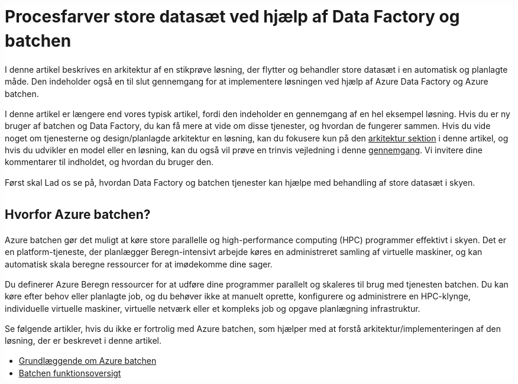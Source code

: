 <properties
    pageTitle="Behandle store datasæt ved hjælp af Data Factory og batchen | Microsoft Azure"
    description="Beskriver, hvordan du behandle store mængder data i en Azure Data Factory pipeline ved hjælp af muligheden for parallel behandling af Azure Batch."
    services="data-factory"
    documentationCenter=""
    authors="spelluru"
    manager="jhubbard"
    editor="monicar"/>

<tags
    ms.service="data-factory"
    ms.workload="data-services"
    ms.tgt_pltfrm="na"
    ms.devlang="na"
    ms.topic="article"
    ms.date="10/17/2016"
    ms.author="spelluru"/>

# <a name="process-large-scale-datasets-using-data-factory-and-batch"></a>Procesfarver store datasæt ved hjælp af Data Factory og batchen
I denne artikel beskrives en arkitektur af en stikprøve løsning, der flytter og behandler store datasæt i en automatisk og planlagte måde. Den indeholder også en til slut gennemgang for at implementere løsningen ved hjælp af Azure Data Factory og Azure batchen. 

I denne artikel er længere end vores typisk artikel, fordi den indeholder en gennemgang af en hel eksempel løsning. Hvis du er ny bruger af batchen og Data Factory, du kan få mere at vide om disse tjenester, og hvordan de fungerer sammen. Hvis du vide noget om tjenesterne og design/planlagde arkitektur en løsning, kan du fokusere kun på den [arkitektur sektion](#architecture-of-sample-solution) i denne artikel, og hvis du udvikler en model eller en løsning, kan du også vil prøve en trinvis vejledning i denne [gennemgang](#implementation-of-sample-solution). Vi invitere dine kommentarer til indholdet, og hvordan du bruger den.

Først skal Lad os se på, hvordan Data Factory og batchen tjenester kan hjælpe med behandling af store datasæt i skyen.     

## <a name="why-azure-batch"></a>Hvorfor Azure batchen?
Azure batchen gør det muligt at køre store parallelle og high-performance computing (HPC) programmer effektivt i skyen. Det er en platform-tjeneste, der planlægger Beregn-intensivt arbejde køres en administreret samling af virtuelle maskiner, og kan automatisk skala beregne ressourcer for at imødekomme dine sager.

Du definerer Azure Beregn ressourcer for at udføre dine programmer parallelt og skaleres til brug med tjenesten batchen. Du kan køre efter behov eller planlagte job, og du behøver ikke at manuelt oprette, konfigurere og administrere en HPC-klynge, individuelle virtuelle maskiner, virtuelle netværk eller et kompleks job og opgave planlægning infrastruktur.

Se følgende artikler, hvis du ikke er fortrolig med Azure batchen, som hjælper med at forstå arkitektur/implementeringen af den løsning, der er beskrevet i denne artikel.   

- [Grundlæggende om Azure batchen](../batch/batch-technical-overview.md)
- [Batchen funktionsoversigt](../batch/batch-api-basics.md)
